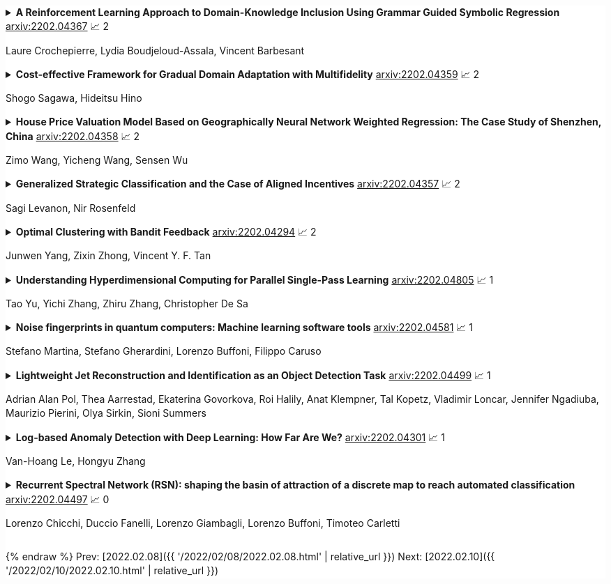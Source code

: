 <details><summary><b>A Reinforcement Learning Approach to Domain-Knowledge Inclusion Using Grammar Guided Symbolic Regression</b>
<a href="https://arxiv.org/abs/2202.04367">arxiv:2202.04367</a>
&#x1F4C8; 2 <br>
<p>Laure Crochepierre, Lydia Boudjeloud-Assala, Vincent Barbesant</p></summary></details>

<details><summary><b>Cost-effective Framework for Gradual Domain Adaptation with Multifidelity</b>
<a href="https://arxiv.org/abs/2202.04359">arxiv:2202.04359</a>
&#x1F4C8; 2 <br>
<p>Shogo Sagawa, Hideitsu Hino</p></summary></details>

<details><summary><b>House Price Valuation Model Based on Geographically Neural Network Weighted Regression: The Case Study of Shenzhen, China</b>
<a href="https://arxiv.org/abs/2202.04358">arxiv:2202.04358</a>
&#x1F4C8; 2 <br>
<p>Zimo Wang, Yicheng Wang, Sensen Wu</p></summary></details>

<details><summary><b>Generalized Strategic Classification and the Case of Aligned Incentives</b>
<a href="https://arxiv.org/abs/2202.04357">arxiv:2202.04357</a>
&#x1F4C8; 2 <br>
<p>Sagi Levanon, Nir Rosenfeld</p></summary></details>

<details><summary><b>Optimal Clustering with Bandit Feedback</b>
<a href="https://arxiv.org/abs/2202.04294">arxiv:2202.04294</a>
&#x1F4C8; 2 <br>
<p>Junwen Yang, Zixin Zhong, Vincent Y. F. Tan</p></summary></details>

<details><summary><b>Understanding Hyperdimensional Computing for Parallel Single-Pass Learning</b>
<a href="https://arxiv.org/abs/2202.04805">arxiv:2202.04805</a>
&#x1F4C8; 1 <br>
<p>Tao Yu, Yichi Zhang, Zhiru Zhang, Christopher De Sa</p></summary></details>

<details><summary><b>Noise fingerprints in quantum computers: Machine learning software tools</b>
<a href="https://arxiv.org/abs/2202.04581">arxiv:2202.04581</a>
&#x1F4C8; 1 <br>
<p>Stefano Martina, Stefano Gherardini, Lorenzo Buffoni, Filippo Caruso</p></summary></details>

<details><summary><b>Lightweight Jet Reconstruction and Identification as an Object Detection Task</b>
<a href="https://arxiv.org/abs/2202.04499">arxiv:2202.04499</a>
&#x1F4C8; 1 <br>
<p>Adrian Alan Pol, Thea Aarrestad, Ekaterina Govorkova, Roi Halily, Anat Klempner, Tal Kopetz, Vladimir Loncar, Jennifer Ngadiuba, Maurizio Pierini, Olya Sirkin, Sioni Summers</p></summary></details>

<details><summary><b>Log-based Anomaly Detection with Deep Learning: How Far Are We?</b>
<a href="https://arxiv.org/abs/2202.04301">arxiv:2202.04301</a>
&#x1F4C8; 1 <br>
<p>Van-Hoang Le, Hongyu Zhang</p></summary></details>

<details><summary><b>Recurrent Spectral Network (RSN): shaping the basin of attraction of a discrete map to reach automated classification</b>
<a href="https://arxiv.org/abs/2202.04497">arxiv:2202.04497</a>
&#x1F4C8; 0 <br>
<p>Lorenzo Chicchi, Duccio Fanelli, Lorenzo Giambagli, Lorenzo Buffoni, Timoteo Carletti</p></summary></details>


{% endraw %}
Prev: [2022.02.08]({{ '/2022/02/08/2022.02.08.html' | relative_url }})  Next: [2022.02.10]({{ '/2022/02/10/2022.02.10.html' | relative_url }})